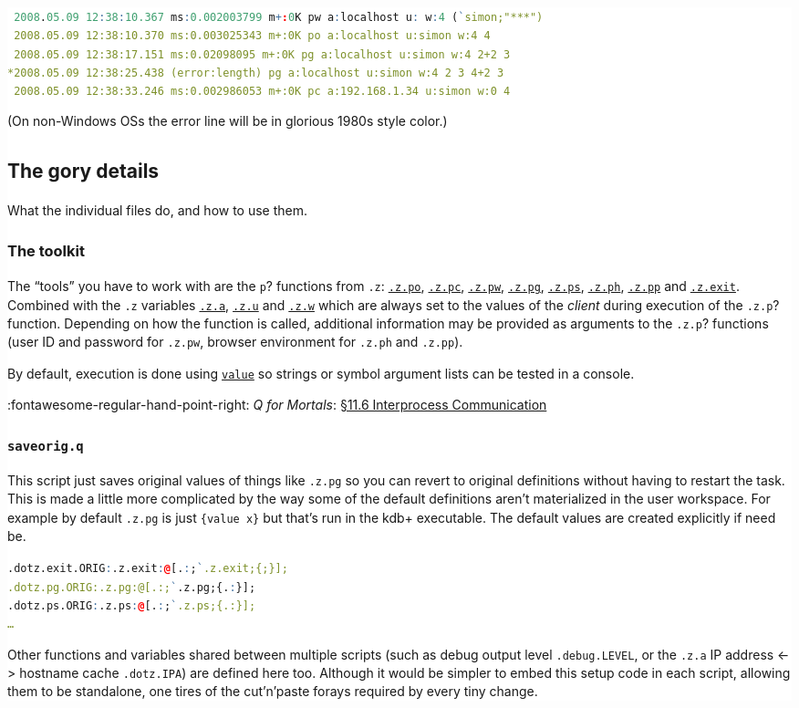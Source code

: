 ```q
 2008.05.09 12:38:10.367 ms:0.002003799 m+:0K pw a:localhost u: w:4 (`simon;"***")
 2008.05.09 12:38:10.370 ms:0.003025343 m+:0K po a:localhost u:simon w:4 4
 2008.05.09 12:38:17.151 ms:0.02098095 m+:0K pg a:localhost u:simon w:4 2+2 3
*2008.05.09 12:38:25.438 (error:length) pg a:localhost u:simon w:4 2 3 4+2 3
 2008.05.09 12:38:33.246 ms:0.002986053 m+:0K pc a:192.168.1.34 u:simon w:0 4
```

(On non-Windows OSs the error line will be in glorious 1980s style color.)


## The gory details

What the individual files do, and how to use them.


### The toolkit

The “tools” you have to work with are the `p`? functions from `.z`: [`.z.po`](../ref/dotz.md#zpo-open "open"), [`.z.pc`](../ref/dotz.md#zpc-close "close"), [`.z.pw`](../ref/dotz.md#zpw-validate-user "validate user"), [`.z.pg`](../ref/dotz.md#zpg-get "get"), [`.z.ps`](../ref/dotz.md#zps-set "set"), [`.z.ph`](../ref/dotz.md#zph-http-get "HTTP get"), [`.z.pp`](../ref/dotz.md#zpp-http-post "HTTP post") and [`.z.exit`](../ref/dotz.md#zexit-action-on-exit "action on exit"). Combined with the `.z` variables [`.z.a`](../ref/dotz.md#za-ip-address "IP address"), [`.z.u`](../ref/dotz.md#zu-user-id "user ID") and [`.z.w`](../ref/dotz.md#zw-handle "handle") which are always set to the values of the _client_ during execution of the `.z.p`? function. Depending on how the function is called, additional information may be provided as arguments to the `.z.p`? functions (user ID and password for `.z.pw`, browser environment for `.z.ph` and `.z.pp`).

By default, execution is done using [`value`](../ref/value.md) so strings or symbol argument lists can be tested in a console. 

:fontawesome-regular-hand-point-right: 
_Q for Mortals_: [§11.6 Interprocess Communication](/q4m3/11_IO/#116-interprocess-communication)


### `saveorig.q`

This script just saves original values of things like `.z.pg` so you can revert to original definitions without having to restart the task. This is made a little more complicated by the way some of the default definitions aren’t materialized in the user workspace. For example by default `.z.pg` is just `{value x}` but that’s run in the kdb+ executable. The default values are created explicitly if need be.

```q
.dotz.exit.ORIG:.z.exit:@[.:;`.z.exit;{;}];
.dotz.pg.ORIG:.z.pg:@[.:;`.z.pg;{.:}];
.dotz.ps.ORIG:.z.ps:@[.:;`.z.ps;{.:}];
…
```

Other functions and variables shared between multiple scripts (such as debug output level `.debug.LEVEL`, or the `.z.a` IP address &lt;-&gt; hostname cache `.dotz.IPA`) are defined here too. Although it would be simpler to embed this setup code in each script, allowing them to be standalone, one tires of the cut’n’paste forays required by every tiny change.
